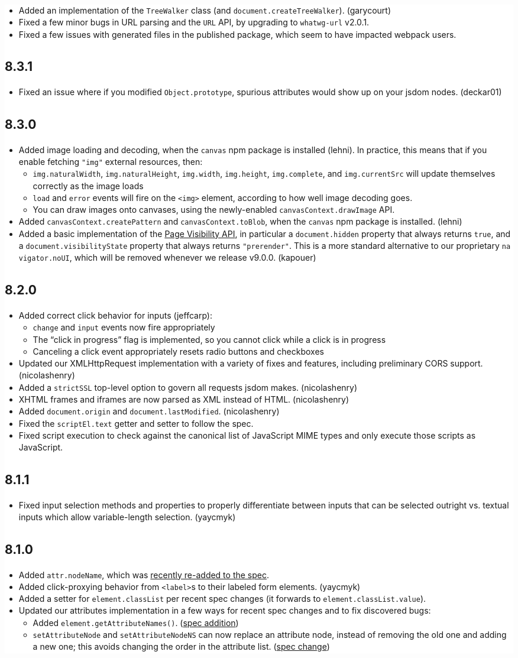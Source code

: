 -   Added an implementation of the `TreeWalker` class (and `document.createTreeWalker`). (garycourt)
-   Fixed a few minor bugs in URL parsing and the `URL` API, by upgrading to `whatwg-url` v2.0.1.
-   Fixed a few issues with generated files in the published package, which seem to have impacted webpack users.

8.3.1
-----

-   Fixed an issue where if you modified `Object.prototype`, spurious attributes would show up on your jsdom nodes. (deckar01)

8.3.0
-----

-   Added image loading and decoding, when the `canvas` npm package is installed (lehni). In practice, this means that if you enable fetching `"img"` external resources, then:
    -   `img.naturalWidth`, `img.naturalHeight`, `img.width`, `img.height`, `img.complete`, and `img.currentSrc` will update themselves correctly as the image loads
    -   `load` and `error` events will fire on the `<img>` element, according to how well image decoding goes.
    -   You can draw images onto canvases, using the newly-enabled `canvasContext.drawImage` API.
-   Added `canvasContext.createPattern` and `canvasContext.toBlob`, when the `canvas` npm package is installed. (lehni)
-   Added a basic implementation of the [Page Visibility API](https://w3c.github.io/page-visibility/), in particular a `document.hidden` property that always returns `true`, and a `document.visibilityState` property that always returns `"prerender"`. This is a more standard alternative to our proprietary `navigator.noUI`, which will be removed whenever we release v9.0.0. (kapouer)

8.2.0
-----

-   Added correct click behavior for inputs (jeffcarp):
    -   `change` and `input` events now fire appropriately
    -   The “click in progress” flag is implemented, so you cannot click while a click is in progress
    -   Canceling a click event appropriately resets radio buttons and checkboxes
-   Updated our XMLHttpRequest implementation with a variety of fixes and features, including preliminary CORS support. (nicolashenry)
-   Added a `strictSSL` top-level option to govern all requests jsdom makes. (nicolashenry)
-   XHTML frames and iframes are now parsed as XML instead of HTML. (nicolashenry)
-   Added `document.origin` and `document.lastModified`. (nicolashenry)
-   Fixed the `scriptEl.text` getter and setter to follow the spec.
-   Fixed script execution to check against the canonical list of JavaScript MIME types and only execute those scripts as JavaScript.

8.1.1
-----

-   Fixed input selection methods and properties to properly differentiate between inputs that can be selected outright vs. textual inputs which allow variable-length selection. (yaycmyk)

8.1.0
-----

-   Added `attr.nodeName`, which was [recently re-added to the spec](https://github.com/whatwg/dom/issues/171).
-   Added click-proxying behavior from `<label>`s to their labeled form elements. (yaycmyk)
-   Added a setter for `element.classList` per recent spec changes (it forwards to `element.classList.value`).
-   Updated our attributes implementation in a few ways for recent spec changes and to fix discovered bugs:
    -   Added `element.getAttributeNames()`. ([spec addition](https://github.com/whatwg/dom/issues/115))
    -   `setAttributeNode` and `setAttributeNodeNS` can now replace an attribute node, instead of removing the old one and adding a new one; this avoids changing the order in the attribute list. ([spec change](https://github.com/whatwg/dom/issues/116))